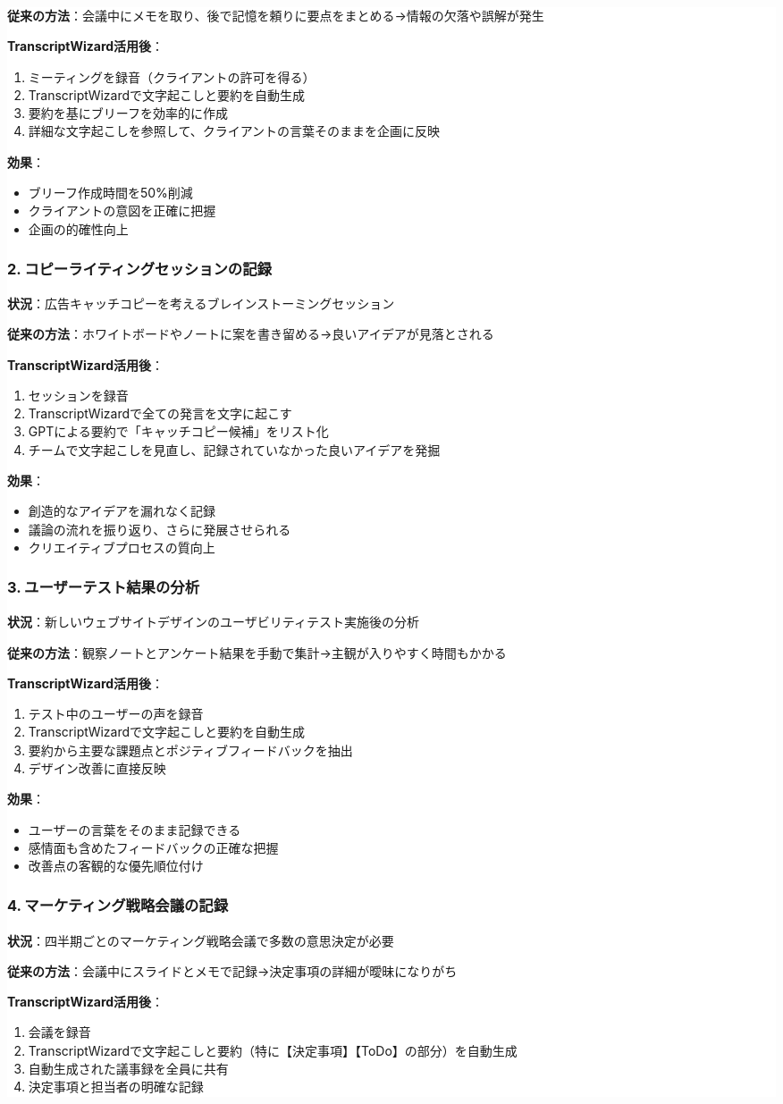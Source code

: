 **従来の方法**：会議中にメモを取り、後で記憶を頼りに要点をまとめる→情報の欠落や誤解が発生

**TranscriptWizard活用後**：
1. ミーティングを録音（クライアントの許可を得る）
2. TranscriptWizardで文字起こしと要約を自動生成
3. 要約を基にブリーフを効率的に作成
4. 詳細な文字起こしを参照して、クライアントの言葉そのままを企画に反映

**効果**：
- ブリーフ作成時間を50%削減
- クライアントの意図を正確に把握
- 企画の的確性向上

### 2. コピーライティングセッションの記録

**状況**：広告キャッチコピーを考えるブレインストーミングセッション

**従来の方法**：ホワイトボードやノートに案を書き留める→良いアイデアが見落とされる

**TranscriptWizard活用後**：
1. セッションを録音
2. TranscriptWizardで全ての発言を文字に起こす
3. GPTによる要約で「キャッチコピー候補」をリスト化
4. チームで文字起こしを見直し、記録されていなかった良いアイデアを発掘

**効果**：
- 創造的なアイデアを漏れなく記録
- 議論の流れを振り返り、さらに発展させられる
- クリエイティブプロセスの質向上

### 3. ユーザーテスト結果の分析

**状況**：新しいウェブサイトデザインのユーザビリティテスト実施後の分析

**従来の方法**：観察ノートとアンケート結果を手動で集計→主観が入りやすく時間もかかる

**TranscriptWizard活用後**：
1. テスト中のユーザーの声を録音
2. TranscriptWizardで文字起こしと要約を自動生成
3. 要約から主要な課題点とポジティブフィードバックを抽出
4. デザイン改善に直接反映

**効果**：
- ユーザーの言葉をそのまま記録できる
- 感情面も含めたフィードバックの正確な把握
- 改善点の客観的な優先順位付け

### 4. マーケティング戦略会議の記録

**状況**：四半期ごとのマーケティング戦略会議で多数の意思決定が必要

**従来の方法**：会議中にスライドとメモで記録→決定事項の詳細が曖昧になりがち

**TranscriptWizard活用後**：
1. 会議を録音
2. TranscriptWizardで文字起こしと要約（特に【決定事項】【ToDo】の部分）を自動生成
3. 自動生成された議事録を全員に共有
4. 決定事項と担当者の明確な記録
